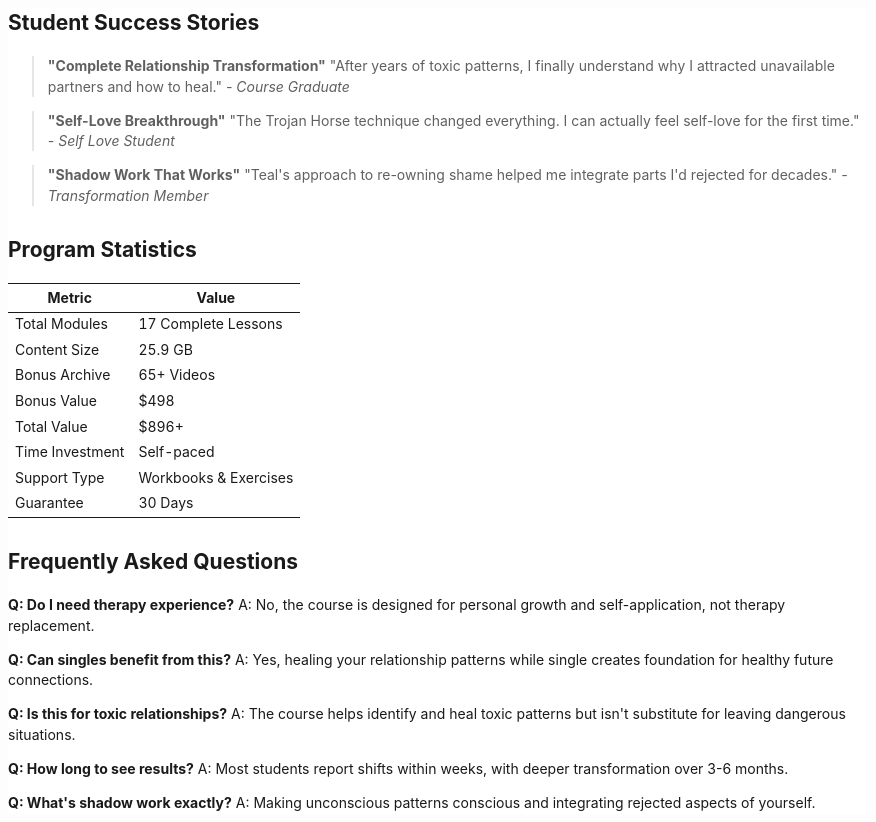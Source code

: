 ## Student Success Stories

> **"Complete Relationship Transformation"**
> "After years of toxic patterns, I finally understand why I attracted unavailable partners and how to heal."
> *- Course Graduate*

> **"Self-Love Breakthrough"**
> "The Trojan Horse technique changed everything. I can actually feel self-love for the first time."
> *- Self Love Student*

> **"Shadow Work That Works"**
> "Teal's approach to re-owning shame helped me integrate parts I'd rejected for decades."
> *- Transformation Member*

## Program Statistics

| **Metric** | **Value** |
|------------|-----------|
| Total Modules | 17 Complete Lessons |
| Content Size | 25.9 GB |
| Bonus Archive | 65+ Videos |
| Bonus Value | $498 |
| Total Value | $896+ |
| Time Investment | Self-paced |
| Support Type | Workbooks & Exercises |
| Guarantee | 30 Days |

## Frequently Asked Questions

**Q: Do I need therapy experience?**
A: No, the course is designed for personal growth and self-application, not therapy replacement.

**Q: Can singles benefit from this?**
A: Yes, healing your relationship patterns while single creates foundation for healthy future connections.

**Q: Is this for toxic relationships?**
A: The course helps identify and heal toxic patterns but isn't substitute for leaving dangerous situations.

**Q: How long to see results?**
A: Most students report shifts within weeks, with deeper transformation over 3-6 months.

**Q: What's shadow work exactly?**
A: Making unconscious patterns conscious and integrating rejected aspects of yourself.
